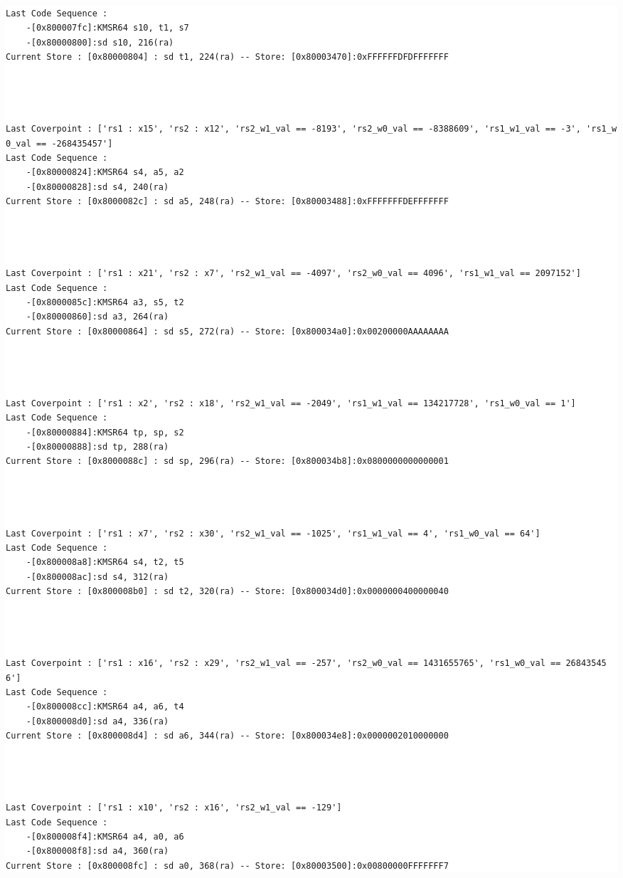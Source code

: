 ```
Last Code Sequence : 
	-[0x800007fc]:KMSR64 s10, t1, s7
	-[0x80000800]:sd s10, 216(ra)
Current Store : [0x80000804] : sd t1, 224(ra) -- Store: [0x80003470]:0xFFFFFFDFDFFFFFFF




Last Coverpoint : ['rs1 : x15', 'rs2 : x12', 'rs2_w1_val == -8193', 'rs2_w0_val == -8388609', 'rs1_w1_val == -3', 'rs1_w0_val == -268435457']
Last Code Sequence : 
	-[0x80000824]:KMSR64 s4, a5, a2
	-[0x80000828]:sd s4, 240(ra)
Current Store : [0x8000082c] : sd a5, 248(ra) -- Store: [0x80003488]:0xFFFFFFFDEFFFFFFF




Last Coverpoint : ['rs1 : x21', 'rs2 : x7', 'rs2_w1_val == -4097', 'rs2_w0_val == 4096', 'rs1_w1_val == 2097152']
Last Code Sequence : 
	-[0x8000085c]:KMSR64 a3, s5, t2
	-[0x80000860]:sd a3, 264(ra)
Current Store : [0x80000864] : sd s5, 272(ra) -- Store: [0x800034a0]:0x00200000AAAAAAAA




Last Coverpoint : ['rs1 : x2', 'rs2 : x18', 'rs2_w1_val == -2049', 'rs1_w1_val == 134217728', 'rs1_w0_val == 1']
Last Code Sequence : 
	-[0x80000884]:KMSR64 tp, sp, s2
	-[0x80000888]:sd tp, 288(ra)
Current Store : [0x8000088c] : sd sp, 296(ra) -- Store: [0x800034b8]:0x0800000000000001




Last Coverpoint : ['rs1 : x7', 'rs2 : x30', 'rs2_w1_val == -1025', 'rs1_w1_val == 4', 'rs1_w0_val == 64']
Last Code Sequence : 
	-[0x800008a8]:KMSR64 s4, t2, t5
	-[0x800008ac]:sd s4, 312(ra)
Current Store : [0x800008b0] : sd t2, 320(ra) -- Store: [0x800034d0]:0x0000000400000040




Last Coverpoint : ['rs1 : x16', 'rs2 : x29', 'rs2_w1_val == -257', 'rs2_w0_val == 1431655765', 'rs1_w0_val == 268435456']
Last Code Sequence : 
	-[0x800008cc]:KMSR64 a4, a6, t4
	-[0x800008d0]:sd a4, 336(ra)
Current Store : [0x800008d4] : sd a6, 344(ra) -- Store: [0x800034e8]:0x0000002010000000




Last Coverpoint : ['rs1 : x10', 'rs2 : x16', 'rs2_w1_val == -129']
Last Code Sequence : 
	-[0x800008f4]:KMSR64 a4, a0, a6
	-[0x800008f8]:sd a4, 360(ra)
Current Store : [0x800008fc] : sd a0, 368(ra) -- Store: [0x80003500]:0x00800000FFFFFFF7
```